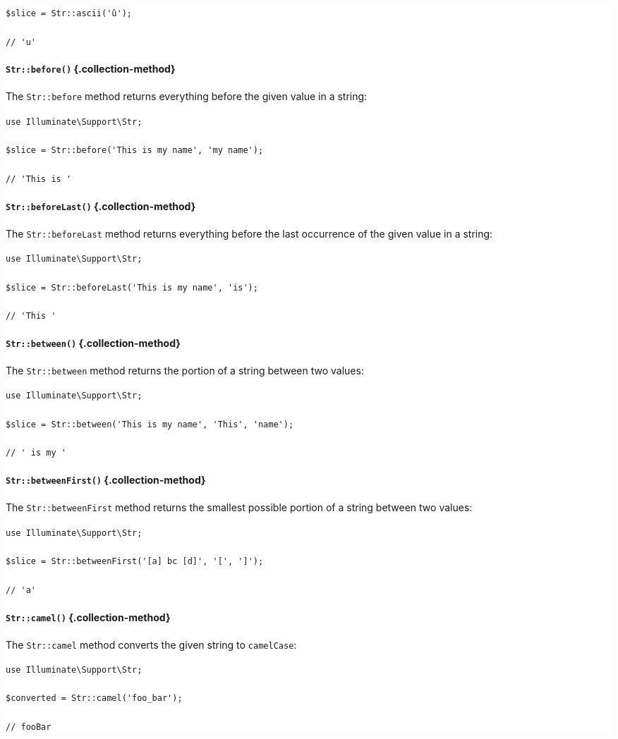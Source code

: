     $slice = Str::ascii('û');

    // 'u'

<a name="method-str-before"></a>
#### `Str::before()` {.collection-method}

The `Str::before` method returns everything before the given value in a string:

    use Illuminate\Support\Str;

    $slice = Str::before('This is my name', 'my name');

    // 'This is '

<a name="method-str-before-last"></a>
#### `Str::beforeLast()` {.collection-method}

The `Str::beforeLast` method returns everything before the last occurrence of the given value in a string:

    use Illuminate\Support\Str;

    $slice = Str::beforeLast('This is my name', 'is');

    // 'This '

<a name="method-str-between"></a>
#### `Str::between()` {.collection-method}

The `Str::between` method returns the portion of a string between two values:

    use Illuminate\Support\Str;

    $slice = Str::between('This is my name', 'This', 'name');

    // ' is my '

<a name="method-str-between-first"></a>
#### `Str::betweenFirst()` {.collection-method}

The `Str::betweenFirst` method returns the smallest possible portion of a string between two values:

    use Illuminate\Support\Str;

    $slice = Str::betweenFirst('[a] bc [d]', '[', ']');

    // 'a'

<a name="method-camel-case"></a>
#### `Str::camel()` {.collection-method}

The `Str::camel` method converts the given string to `camelCase`:

    use Illuminate\Support\Str;

    $converted = Str::camel('foo_bar');

    // fooBar
